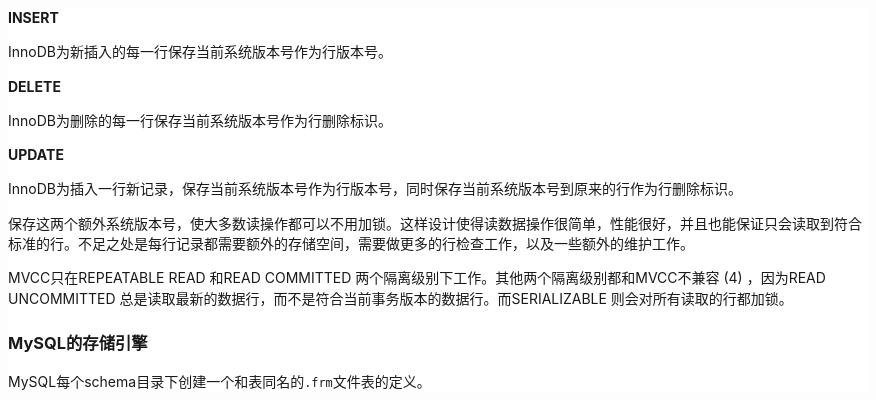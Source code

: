 **INSERT**

InnoDB为新插入的每一行保存当前系统版本号作为行版本号。

**DELETE**

InnoDB为删除的每一行保存当前系统版本号作为行删除标识。

**UPDATE**

InnoDB为插入一行新记录，保存当前系统版本号作为行版本号，同时保存当前系统版本号到原来的行作为行删除标识。

保存这两个额外系统版本号，使大多数读操作都可以不用加锁。这样设计使得读数据操作很简单，性能很好，并且也能保证只会读取到符合标准的行。不足之处是每行记录都需要额外的存储空间，需要做更多的行检查工作，以及一些额外的维护工作。

MVCC只在REPEATABLE READ 和READ COMMITTED 两个隔离级别下工作。其他两个隔离级别都和MVCC不兼容 (4) ，因为READ UNCOMMITTED 总是读取最新的数据行，而不是符合当前事务版本的数据行。而SERIALIZABLE 则会对所有读取的行都加锁。

### MySQL的存储引擎

MySQL每个schema目录下创建一个和表同名的`.frm`文件表的定义。

